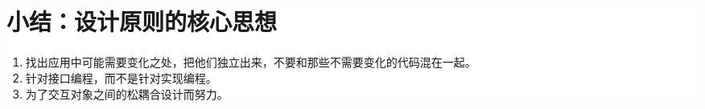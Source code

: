 # 小结：设计原则的核心思想
1. 找出应用中可能需要变化之处，把他们独立出来，不要和那些不需要变化的代码混在一起。
2. 针对接口编程，而不是针对实现编程。
3. 为了交互对象之间的松耦合设计而努力。
